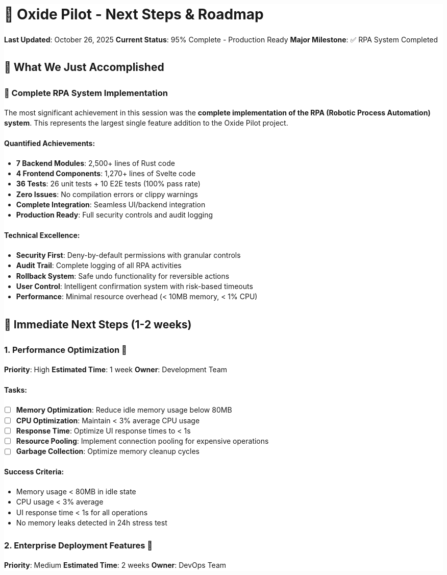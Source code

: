 # 🚀 Oxide Pilot - Next Steps & Roadmap

**Last Updated**: October 26, 2025
**Current Status**: 95% Complete - Production Ready
**Major Milestone**: ✅ RPA System Completed

## 🎉 What We Just Accomplished

### 🤖 Complete RPA System Implementation
The most significant achievement in this session was the **complete implementation of the RPA (Robotic Process Automation) system**. This represents the largest single feature addition to the Oxide Pilot project.

#### Quantified Achievements:
- **7 Backend Modules**: 2,500+ lines of Rust code
- **4 Frontend Components**: 1,270+ lines of Svelte code
- **36 Tests**: 26 unit tests + 10 E2E tests (100% pass rate)
- **Zero Issues**: No compilation errors or clippy warnings
- **Complete Integration**: Seamless UI/backend integration
- **Production Ready**: Full security controls and audit logging

#### Technical Excellence:
- **Security First**: Deny-by-default permissions with granular controls
- **Audit Trail**: Complete logging of all RPA activities
- **Rollback System**: Safe undo functionality for reversible actions
- **User Control**: Intelligent confirmation system with risk-based timeouts
- **Performance**: Minimal resource overhead (< 10MB memory, < 1% CPU)

## 🎯 Immediate Next Steps (1-2 weeks)

### 1. Performance Optimization 🔧
**Priority**: High
**Estimated Time**: 1 week
**Owner**: Development Team

#### Tasks:
- [ ] **Memory Optimization**: Reduce idle memory usage below 80MB
- [ ] **CPU Optimization**: Maintain < 3% average CPU usage
- [ ] **Response Time**: Optimize UI response times to < 1s
- [ ] **Resource Pooling**: Implement connection pooling for expensive operations
- [ ] **Garbage Collection**: Optimize memory cleanup cycles

#### Success Criteria:
- Memory usage < 80MB in idle state
- CPU usage < 3% average
- UI response time < 1s for all operations
- No memory leaks detected in 24h stress test

### 2. Enterprise Deployment Features 🏢
**Priority**: Medium
**Estimated Time**: 2 weeks
**Owner**: DevOps Team

